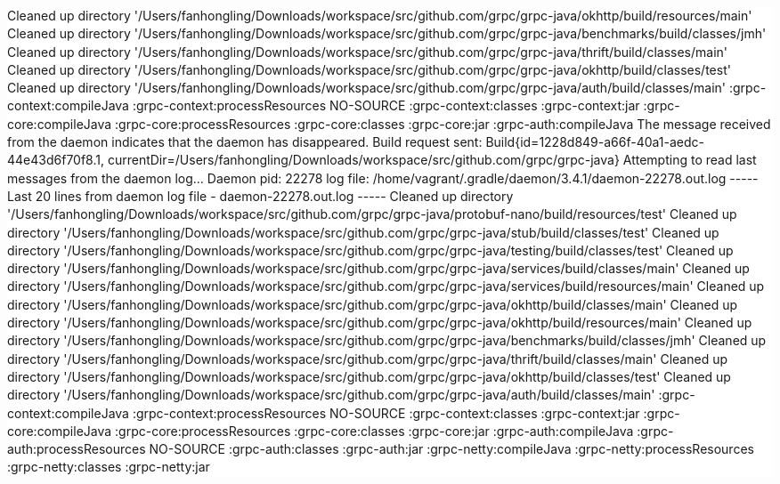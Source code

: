Cleaned up directory '/Users/fanhongling/Downloads/workspace/src/github.com/grpc/grpc-java/okhttp/build/resources/main'
Cleaned up directory '/Users/fanhongling/Downloads/workspace/src/github.com/grpc/grpc-java/benchmarks/build/classes/jmh'
Cleaned up directory '/Users/fanhongling/Downloads/workspace/src/github.com/grpc/grpc-java/thrift/build/classes/main'
Cleaned up directory '/Users/fanhongling/Downloads/workspace/src/github.com/grpc/grpc-java/okhttp/build/classes/test'
Cleaned up directory '/Users/fanhongling/Downloads/workspace/src/github.com/grpc/grpc-java/auth/build/classes/main'
:grpc-context:compileJava
:grpc-context:processResources NO-SOURCE
:grpc-context:classes
:grpc-context:jar
:grpc-core:compileJava
:grpc-core:processResources
:grpc-core:classes
:grpc-core:jar
:grpc-auth:compileJava
The message received from the daemon indicates that the daemon has disappeared.
Build request sent: Build{id=1228d849-a66f-40a1-aedc-44e43d6f70f8.1, currentDir=/Users/fanhongling/Downloads/workspace/src/github.com/grpc/grpc-java}
Attempting to read last messages from the daemon log...
Daemon pid: 22278
  log file: /home/vagrant/.gradle/daemon/3.4.1/daemon-22278.out.log
----- Last  20 lines from daemon log file - daemon-22278.out.log -----
Cleaned up directory '/Users/fanhongling/Downloads/workspace/src/github.com/grpc/grpc-java/protobuf-nano/build/resources/test'
Cleaned up directory '/Users/fanhongling/Downloads/workspace/src/github.com/grpc/grpc-java/stub/build/classes/test'
Cleaned up directory '/Users/fanhongling/Downloads/workspace/src/github.com/grpc/grpc-java/testing/build/classes/test'
Cleaned up directory '/Users/fanhongling/Downloads/workspace/src/github.com/grpc/grpc-java/services/build/classes/main'
Cleaned up directory '/Users/fanhongling/Downloads/workspace/src/github.com/grpc/grpc-java/services/build/resources/main'
Cleaned up directory '/Users/fanhongling/Downloads/workspace/src/github.com/grpc/grpc-java/okhttp/build/classes/main'
Cleaned up directory '/Users/fanhongling/Downloads/workspace/src/github.com/grpc/grpc-java/okhttp/build/resources/main'
Cleaned up directory '/Users/fanhongling/Downloads/workspace/src/github.com/grpc/grpc-java/benchmarks/build/classes/jmh'
Cleaned up directory '/Users/fanhongling/Downloads/workspace/src/github.com/grpc/grpc-java/thrift/build/classes/main'
Cleaned up directory '/Users/fanhongling/Downloads/workspace/src/github.com/grpc/grpc-java/okhttp/build/classes/test'
Cleaned up directory '/Users/fanhongling/Downloads/workspace/src/github.com/grpc/grpc-java/auth/build/classes/main'
:grpc-context:compileJava
:grpc-context:processResources NO-SOURCE
:grpc-context:classes
:grpc-context:jar
:grpc-core:compileJava
:grpc-core:processResources
:grpc-core:classes
:grpc-core:jar
:grpc-auth:compileJava
:grpc-auth:processResources NO-SOURCE
:grpc-auth:classes
:grpc-auth:jar
:grpc-netty:compileJava
:grpc-netty:processResources
:grpc-netty:classes
:grpc-netty:jar